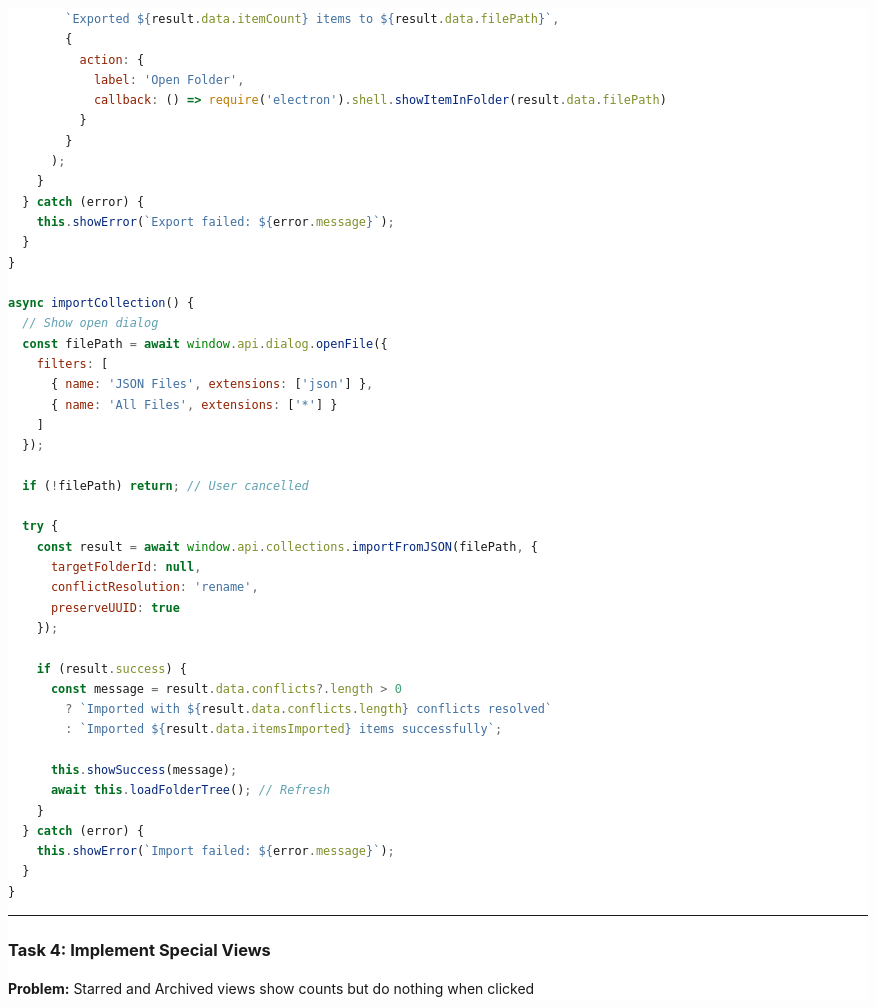 ```javascript
        `Exported ${result.data.itemCount} items to ${result.data.filePath}`,
        {
          action: {
            label: 'Open Folder',
            callback: () => require('electron').shell.showItemInFolder(result.data.filePath)
          }
        }
      );
    }
  } catch (error) {
    this.showError(`Export failed: ${error.message}`);
  }
}

async importCollection() {
  // Show open dialog
  const filePath = await window.api.dialog.openFile({
    filters: [
      { name: 'JSON Files', extensions: ['json'] },
      { name: 'All Files', extensions: ['*'] }
    ]
  });

  if (!filePath) return; // User cancelled

  try {
    const result = await window.api.collections.importFromJSON(filePath, {
      targetFolderId: null,
      conflictResolution: 'rename',
      preserveUUID: true
    });

    if (result.success) {
      const message = result.data.conflicts?.length > 0
        ? `Imported with ${result.data.conflicts.length} conflicts resolved`
        : `Imported ${result.data.itemsImported} items successfully`;

      this.showSuccess(message);
      await this.loadFolderTree(); // Refresh
    }
  } catch (error) {
    this.showError(`Import failed: ${error.message}`);
  }
}
```

---

### Task 4: Implement Special Views

**Problem:** Starred and Archived views show counts but do nothing when clicked
